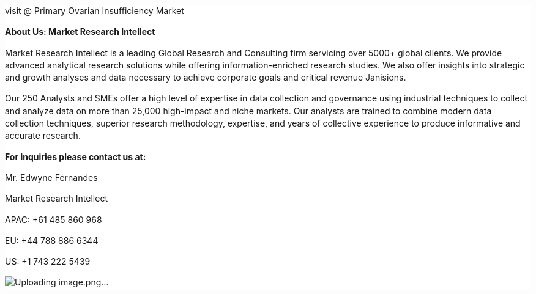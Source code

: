 visit&nbsp;@</strong>&nbsp;</span><span class="font-[700]"><a href="https://www.marketresearchintellect.com/product/primary-ovarian-insufficiency-market/?utm_source=Linkedin&utm_medium=865" target="_blank" data-tracking-control-name="article-ssr-frontend-pulse_little-text-block" data-tracking-will-navigate="" data-test-link="">Primary Ovarian Insufficiency Market</a></span></p><p><strong><span class="font-[700]">About Us: Market Research Intellect</span></strong></p><p><span class="">Market Research Intellect is a leading Global Research and Consulting firm servicing over 5000+ global clients. We provide advanced analytical research solutions while offering information-enriched research studies.&nbsp;</span>We also offer insights into strategic and growth analyses and data necessary to achieve corporate goals and critical revenue Janisions.</p><p><span class="">Our 250 Analysts and SMEs offer a high level of expertise in data collection and governance using industrial techniques to collect and analyze data on more than 25,000 high-impact and niche markets. Our analysts are trained to combine modern data collection techniques, superior research methodology, expertise, and years of collective experience to produce informative and accurate research.</span></p><p><strong>For inquiries please contact us at:</strong></p><p>Mr. Edwyne Fernandes</p><p>Market Research Intellect</p><p>APAC: +61 485 860 968</p><p>EU: +44 788 886 6344</p><p>US: +1 743 222 5439</p>
![Uploading image.png…]()
